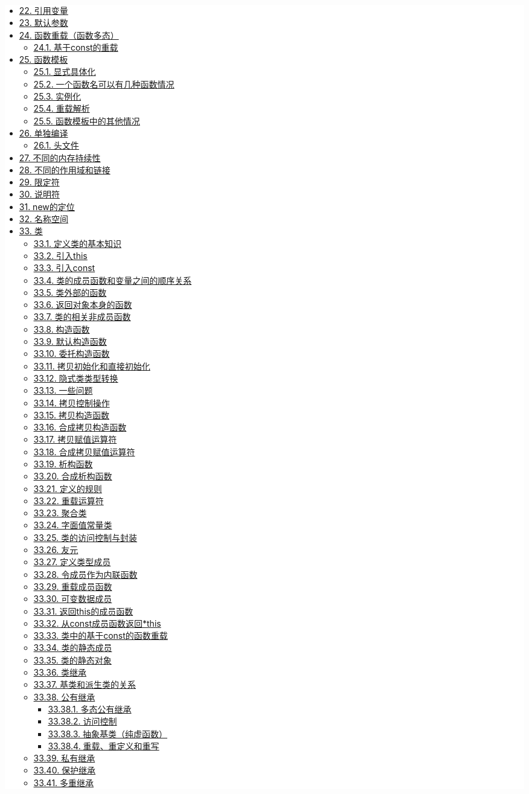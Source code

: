 - [22. 引用变量](#22-引用变量)
- [23. 默认参数](#23-默认参数)
- [24. 函数重载（函数多态）](#24-函数重载函数多态)
  - [24.1. 基于const的重载](#241-基于const的重载)
- [25. 函数模板](#25-函数模板)
  - [25.1. 显式具体化](#251-显式具体化)
  - [25.2. 一个函数名可以有几种函数情况](#252-一个函数名可以有几种函数情况)
  - [25.3. 实例化](#253-实例化)
  - [25.4. 重载解析](#254-重载解析)
  - [25.5. 函数模板中的其他情况](#255-函数模板中的其他情况)
- [26. 单独编译](#26-单独编译)
  - [26.1. 头文件](#261-头文件)
- [27. 不同的内存持续性](#27-不同的内存持续性)
- [28. 不同的作用域和链接](#28-不同的作用域和链接)
- [29. 限定符](#29-限定符)
- [30. 说明符](#30-说明符)
- [31. new的定位](#31-new的定位)
- [32. 名称空间](#32-名称空间)
- [33. 类](#33-类)
  - [33.1. 定义类的基本知识](#331-定义类的基本知识)
  - [33.2. 引入this](#332-引入this)
  - [33.3. 引入const](#333-引入const)
  - [33.4. 类的成员函数和变量之间的顺序关系](#334-类的成员函数和变量之间的顺序关系)
  - [33.5. 类外部的函数](#335-类外部的函数)
  - [33.6. 返回对象本身的函数](#336-返回对象本身的函数)
  - [33.7. 类的相关非成员函数](#337-类的相关非成员函数)
  - [33.8. 构造函数](#338-构造函数)
  - [33.9. 默认构造函数](#339-默认构造函数)
  - [33.10. 委托构造函数](#3310-委托构造函数)
  - [33.11. 拷贝初始化和直接初始化](#3311-拷贝初始化和直接初始化)
  - [33.12. 隐式类类型转换](#3312-隐式类类型转换)
  - [33.13. 一些问题](#3313-一些问题)
  - [33.14. 拷贝控制操作](#3314-拷贝控制操作)
  - [33.15. 拷贝构造函数](#3315-拷贝构造函数)
  - [33.16. 合成拷贝构造函数](#3316-合成拷贝构造函数)
  - [33.17. 拷贝赋值运算符](#3317-拷贝赋值运算符)
  - [33.18. 合成拷贝赋值运算符](#3318-合成拷贝赋值运算符)
  - [33.19. 析构函数](#3319-析构函数)
  - [33.20. 合成析构函数](#3320-合成析构函数)
  - [33.21. 定义的规则](#3321-定义的规则)
  - [33.22. 重载运算符](#3322-重载运算符)
  - [33.23. 聚合类](#3323-聚合类)
  - [33.24. 字面值常量类](#3324-字面值常量类)
  - [33.25. 类的访问控制与封装](#3325-类的访问控制与封装)
  - [33.26. 友元](#3326-友元)
  - [33.27. 定义类型成员](#3327-定义类型成员)
  - [33.28. 令成员作为内联函数](#3328-令成员作为内联函数)
  - [33.29. 重载成员函数](#3329-重载成员函数)
  - [33.30. 可变数据成员](#3330-可变数据成员)
  - [33.31. 返回this的成员函数](#3331-返回this的成员函数)
  - [33.32. 从const成员函数返回*this](#3332-从const成员函数返回this)
  - [33.33. 类中的基于const的函数重载](#3333-类中的基于const的函数重载)
  - [33.34. 类的静态成员](#3334-类的静态成员)
  - [33.35. 类的静态对象](#3335-类的静态对象)
  - [33.36. 类继承](#3336-类继承)
  - [33.37. 基类和派生类的关系](#3337-基类和派生类的关系)
  - [33.38. 公有继承](#3338-公有继承)
    - [33.38.1. 多态公有继承](#33381-多态公有继承)
    - [33.38.2. 访问控制](#33382-访问控制)
    - [33.38.3. 抽象基类（纯虚函数）](#33383-抽象基类纯虚函数)
    - [33.38.4. 重载、重定义和重写](#33384-重载重定义和重写)
  - [33.39. 私有继承](#3339-私有继承)
  - [33.40. 保护继承](#3340-保护继承)
  - [33.41. 多重继承](#3341-多重继承)